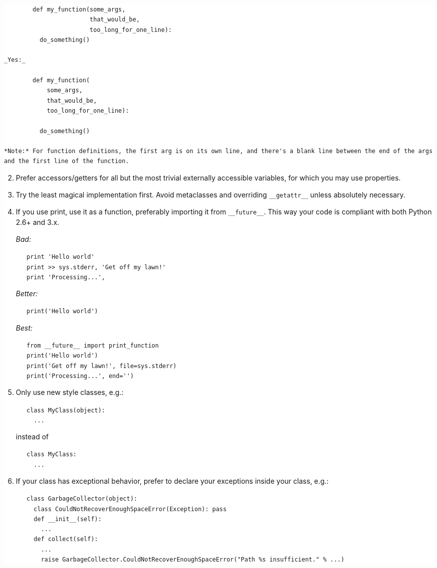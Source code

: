             def my_function(some_args,
                            that_would_be,
                            too_long_for_one_line):
              do_something()

    _Yes:_

            def my_function(
                some_args,
                that_would_be,
                too_long_for_one_line):

              do_something()

    *Note:* For function definitions, the first arg is on its own line, and there's a blank line between the end of the args and the first line of the function.

2. Prefer accessors/getters for all but the most trivial externally accessible variables, for which you may use properties.


3. Try the least magical implementation first. Avoid metaclasses and overriding `__getattr__` unless absolutely necessary.


4. If you use print, use it as a function, preferably importing it from `__future__`. This way
your code is compliant with both Python 2.6+ and 3.x.

    _Bad:_

          print 'Hello world'
          print >> sys.stderr, 'Get off my lawn!'
          print 'Processing...',

    _Better:_

          print('Hello world')

    _Best:_

          from __future__ import print_function
          print('Hello world')
          print('Get off my lawn!', file=sys.stderr)
          print('Processing...', end='')


5. Only use new style classes, e.g.:

          class MyClass(object):
            ...

    instead of

          class MyClass:
            ...


6. If your class has exceptional behavior, prefer to declare your exceptions inside your class, e.g.:

          class GarbageCollector(object):
            class CouldNotRecoverEnoughSpaceError(Exception): pass
            def __init__(self):
              ...
            def collect(self):
              ...
              raise GarbageCollector.CouldNotRecoverEnoughSpaceError("Path %s insufficient." % ...)
